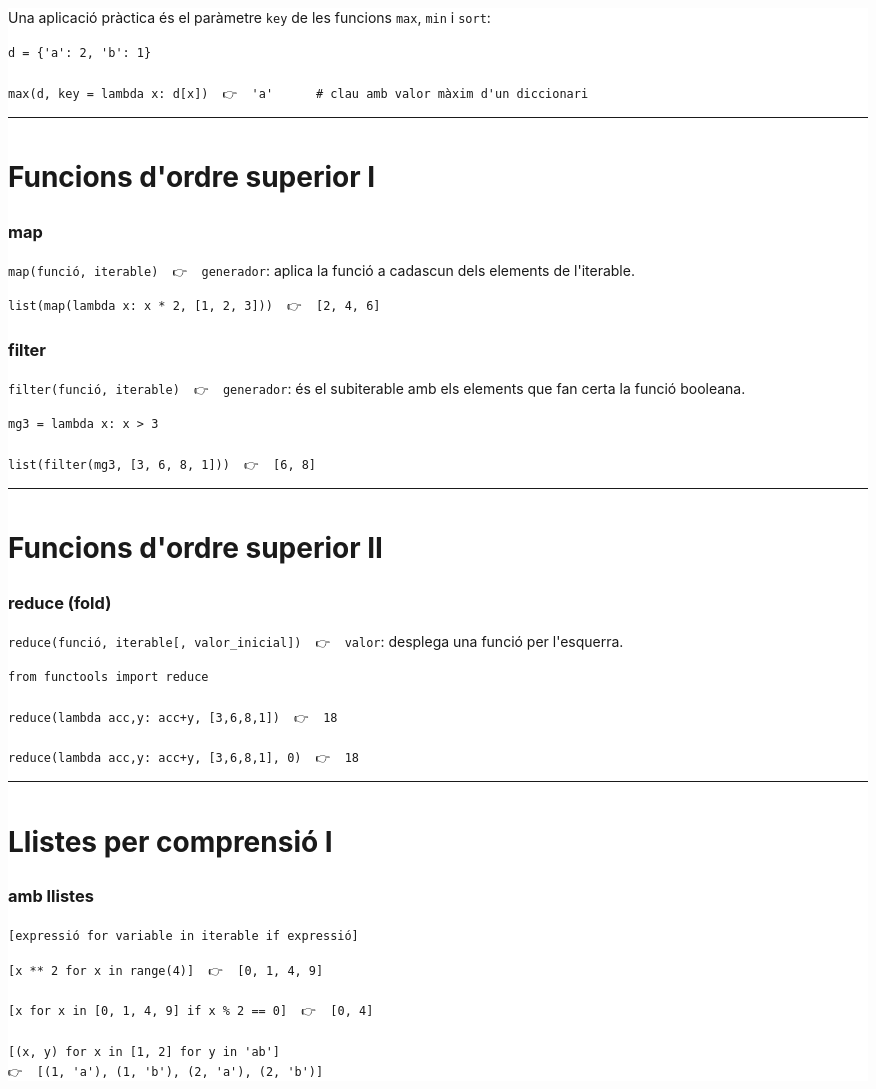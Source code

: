 Una aplicació pràctica és el paràmetre `key` de les funcions `max`, `min` i `sort`:

```python3
d = {'a': 2, 'b': 1}

max(d, key = lambda x: d[x])  👉  'a'      # clau amb valor màxim d'un diccionari
```

---

# Funcions d'ordre superior I

### map
`map(funció, iterable)  👉  generador`: aplica la funció a cadascun dels elements de l'iterable.
```python3
list(map(lambda x: x * 2, [1, 2, 3]))  👉  [2, 4, 6]
```

### filter
`filter(funció, iterable)  👉  generador`: és el subiterable amb els elements que fan certa la funció booleana.
```python3
mg3 = lambda x: x > 3

list(filter(mg3, [3, 6, 8, 1]))  👉  [6, 8]
```

---

# Funcions d'ordre superior II

### reduce (fold)
`reduce(funció, iterable[, valor_inicial])  👉  valor`: desplega una funció per l'esquerra.
```python3
from functools import reduce

reduce(lambda acc,y: acc+y, [3,6,8,1])  👉  18

reduce(lambda acc,y: acc+y, [3,6,8,1], 0)  👉  18
```

---

# Llistes per comprensió I

### amb llistes

`[expressió for variable in iterable if expressió]`
```python3
[x ** 2 for x in range(4)]  👉  [0, 1, 4, 9]

[x for x in [0, 1, 4, 9] if x % 2 == 0]  👉  [0, 4]

[(x, y) for x in [1, 2] for y in 'ab']
👉  [(1, 'a'), (1, 'b'), (2, 'a'), (2, 'b')]
```
